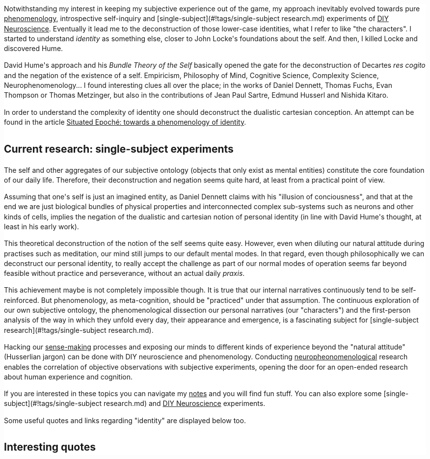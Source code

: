 Notwithstanding my interest in keeping my subjective experience out of the game, my approach inevitably evolved towards pure [phenomenology](phenomenology.md), introspective self-inquiry and [single-subject](#!tags/single-subject research.md) experiments of [DIY Neuroscience](../notebook/captures/notes/eeg-notes.md). Eventually it lead me to the deconstruction of those lower-case identities, what I refer to like "the characters". I started to understand *identity* as something else, closer to John Locke's foundations about the self. And then, I killed Locke and discovered Hume. 

David Hume's approach and his *Bundle Theory of the Self* basically opened the gate for the deconstruction of Decartes *res cogito* and the negation of the existence of a self. Empiricism, Philosophy of Mind, Cognitive Science, Complexity Science, Neurophenomenology... I found interesting clues all over the place; in the works of Daniel Dennett, Thomas Fuchs, Evan Thompson or Thomas Metzinger, but also in the contributions of Jean Paul Sartre, Edmund Husserl and Nishida Kitaro.

In order to understand the complexity of identity one should deconstruct the dualistic cartesian conception. An attempt can be found in the article [Situated Epoché: towards a phenomenology of identity](../articles/situated.md). 

## Current research: single-subject experiments

The self and other aggregates of our subjective ontology (objects that only exist as mental entities) constitute the core foundation of our daily life. Therefore, their deconstruction and negation seems quite hard, at least from a practical point of view. 

Assuming that one's self is just an imagined entity, as Daniel Dennett claims with his "illusion of conciousness", and that at the end we are just biological bundles of physical properties and interconnected complex sub-systems such as neurons and other kinds of cells, implies the negation of the dualistic and cartesian notion of personal identity (in line with David Hume's thought, at least in his early work).

This theoretical deconstruction of the notion of the self seems quite easy. However, even when diluting our natural attitude during practises such as meditation, our mind still jumps to our default mental modes. In that regard, even though philosophically we can deconstruct our personal identity, to really accept the challenge as part of our normal modes of operation seems far beyond feasible without practice and perseverance, without an actual daily *praxis*. 

This achievement maybe is not completely impossible though. It is true that our internal narratives continuously tend to be self-reinforced. But phenomenology, as meta-cognition, should be "practiced" under that assumption. The continuous exploration of our own subjective ontology, the phenomenological dissection our personal narratives (our "characters") and the first-person analysis of the way in which they unfold every day, their appearance and emergence, is a fascinating subject for [single-subject research](#!tags/single-subject research.md). 

Hacking our [sense-making](sense-making.md) processes and exposing our minds to different kinds of experience beyond the "natural attitude" (Husserlian jargon) can be done with DIY neuroscience and phenomenology. Conducting [neuropheonomenological](#!tags/neuropheonomenology.md) research enables the correlation of objective observations with subjective experiments, opening the door for an open-ended research about human experience and cognition. 

If you are interested in these topics you can navigate my [notes](#!tags/notes.md) and you will find fun stuff. You can also explore some [single-subject](#!tags/single-subject research.md) and [DIY Neuroscience](#!tags/eeg.md) experiments.

Some useful quotes and links regarding "identity" are displayed below too.

## Interesting quotes
